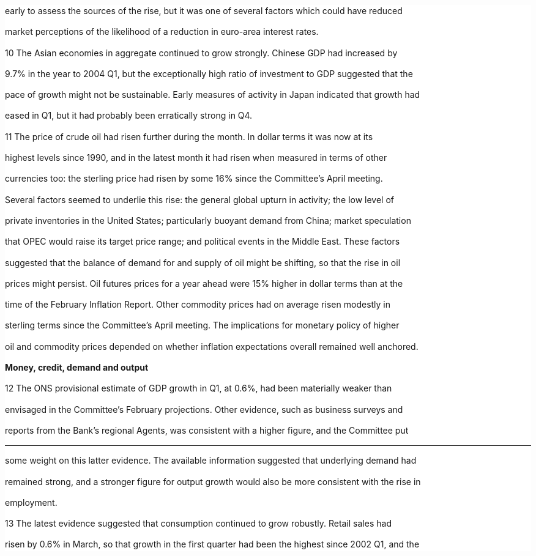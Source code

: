 early to assess the sources of the rise, but it was one of several factors which could have reduced

market perceptions of the likelihood of a reduction in euro-area interest rates.

10 The Asian economies in aggregate continued to grow strongly. Chinese GDP had increased by

9.7% in the year to 2004 Q1, but the exceptionally high ratio of investment to GDP suggested that the

pace of growth might not be sustainable. Early measures of activity in Japan indicated that growth had

eased in Q1, but it had probably been erratically strong in Q4.

11 The price of crude oil had risen further during the month. In dollar terms it was now at its

highest levels since 1990, and in the latest month it had risen when measured in terms of other

currencies too: the sterling price had risen by some 16% since the Committee’s April meeting.

Several factors seemed to underlie this rise: the general global upturn in activity; the low level of

private inventories in the United States; particularly buoyant demand from China; market speculation

that OPEC would raise its target price range; and political events in the Middle East. These factors

suggested that the balance of demand for and supply of oil might be shifting, so that the rise in oil

prices might persist. Oil futures prices for a year ahead were 15% higher in dollar terms than at the

time of the February Inflation Report. Other commodity prices had on average risen modestly in

sterling terms since the Committee’s April meeting. The implications for monetary policy of higher

oil and commodity prices depended on whether inflation expectations overall remained well anchored.

**Money, credit, demand and output**

12 The ONS provisional estimate of GDP growth in Q1, at 0.6%, had been materially weaker than

envisaged in the Committee’s February projections. Other evidence, such as business surveys and

reports from the Bank’s regional Agents, was consistent with a higher figure, and the Committee put


-----

some weight on this latter evidence. The available information suggested that underlying demand had

remained strong, and a stronger figure for output growth would also be more consistent with the rise in

employment.

13 The latest evidence suggested that consumption continued to grow robustly. Retail sales had

risen by 0.6% in March, so that growth in the first quarter had been the highest since 2002 Q1, and the
